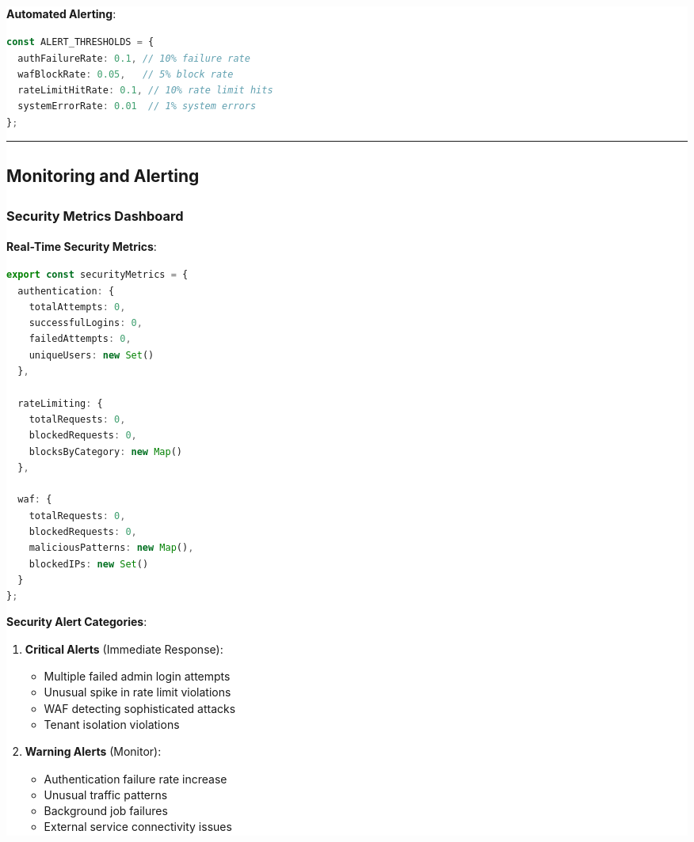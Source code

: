 **Automated Alerting**:
```typescript
const ALERT_THRESHOLDS = {
  authFailureRate: 0.1, // 10% failure rate
  wafBlockRate: 0.05,   // 5% block rate
  rateLimitHitRate: 0.1, // 10% rate limit hits
  systemErrorRate: 0.01  // 1% system errors
};
```

---

## Monitoring and Alerting

### Security Metrics Dashboard

**Real-Time Security Metrics**:
```typescript
export const securityMetrics = {
  authentication: {
    totalAttempts: 0,
    successfulLogins: 0,
    failedAttempts: 0,
    uniqueUsers: new Set()
  },
  
  rateLimiting: {
    totalRequests: 0,
    blockedRequests: 0,
    blocksByCategory: new Map()
  },
  
  waf: {
    totalRequests: 0,
    blockedRequests: 0,
    maliciousPatterns: new Map(),
    blockedIPs: new Set()
  }
};
```

**Security Alert Categories**:

1. **Critical Alerts** (Immediate Response):
   - Multiple failed admin login attempts
   - Unusual spike in rate limit violations
   - WAF detecting sophisticated attacks
   - Tenant isolation violations

2. **Warning Alerts** (Monitor):
   - Authentication failure rate increase
   - Unusual traffic patterns
   - Background job failures
   - External service connectivity issues
